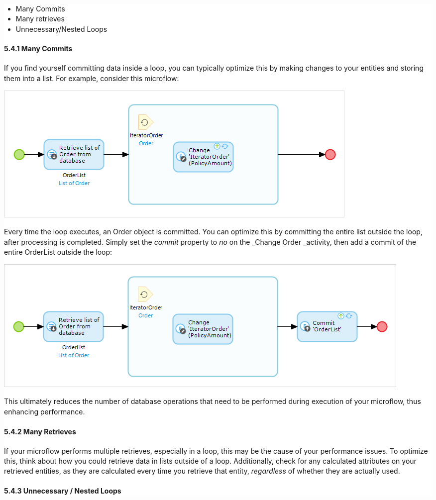 *   Many Commits
*   Many retrieves
*   Unnecessary/Nested Loops

#### 5.4.1 Many Commits

If you find yourself committing data inside a loop, you can typically optimize this by making changes to your entities and storing them into a list. For example, consider this microflow:

![](attachments/18448611/18580218.png)

Every time the loop executes, an Order object is committed. You can optimize this by committing the entire list outside the loop, after processing is completed. Simply set the _commit_ property to _no_ on the _Change Order _activity, then add a commit of the entire OrderList outside the loop:

![](attachments/18448611/18580217.png)

This ultimately reduces the number of database operations that need to be performed during execution of your microflow, thus enhancing performance.

#### 5.4.2 Many Retrieves

If your microflow performs multiple retrieves, especially in a loop, this may be the cause of your performance issues. To optimize this, think about how you could retrieve data in lists outside of a loop. Additionally, check for any calculated attributes on your retrieved entities, as they are calculated every time you retrieve that entity, _regardless_ of whether they are actually used.

#### 5.4.3 Unnecessary / Nested Loops

